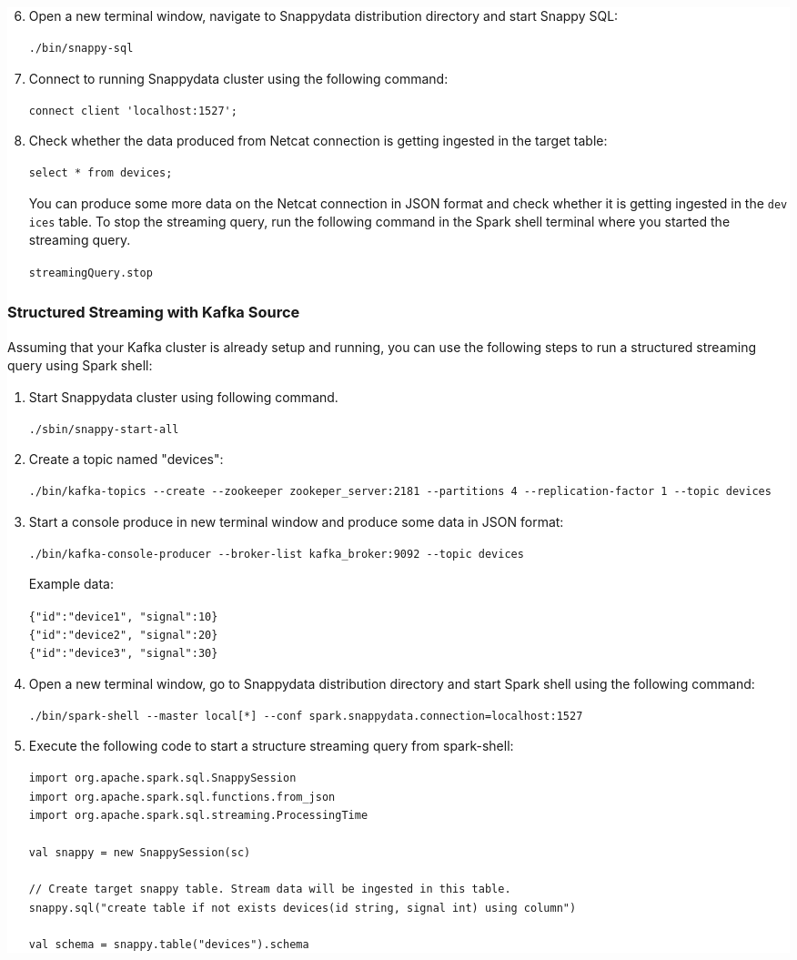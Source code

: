 
6.	Open a new terminal window, navigate to Snappydata distribution directory and start Snappy SQL:

		./bin/snappy-sql

7. 	Connect to running Snappydata cluster using the following command:

		connect client 'localhost:1527';

8.	Check whether the data produced from Netcat connection is getting ingested in the target table:

		select * from devices;

	You can produce some more data on the Netcat connection in JSON format and check whether it is getting ingested in the `devices` table. To stop the streaming query, run the following command in the Spark shell terminal where you started the streaming query.

		streamingQuery.stop

### Structured Streaming  with Kafka Source

Assuming that your Kafka cluster is already setup and running, you can use the following steps to run a structured streaming query using Spark shell:

1.	Start Snappydata cluster using following command.

		./sbin/snappy-start-all

2.	Create a topic named "devices":

		./bin/kafka-topics --create --zookeeper zookeper_server:2181 --partitions 4 --replication-factor 1 --topic devices

3.	Start a console produce in new terminal window and produce some data in JSON format:

		./bin/kafka-console-producer --broker-list kafka_broker:9092 --topic devices

	Example data:

        
        {"id":"device1", "signal":10}
        {"id":"device2", "signal":20}
        {"id":"device3", "signal":30}
        

4.	Open a new terminal window, go to Snappydata distribution directory and start Spark shell using the following command:

		./bin/spark-shell --master local[*] --conf spark.snappydata.connection=localhost:1527

5.	Execute the following code to start a structure streaming query from spark-shell:

        
        import org.apache.spark.sql.SnappySession
        import org.apache.spark.sql.functions.from_json
        import org.apache.spark.sql.streaming.ProcessingTime

        val snappy = new SnappySession(sc)

        // Create target snappy table. Stream data will be ingested in this table.
        snappy.sql("create table if not exists devices(id string, signal int) using column")

        val schema = snappy.table("devices").schema
